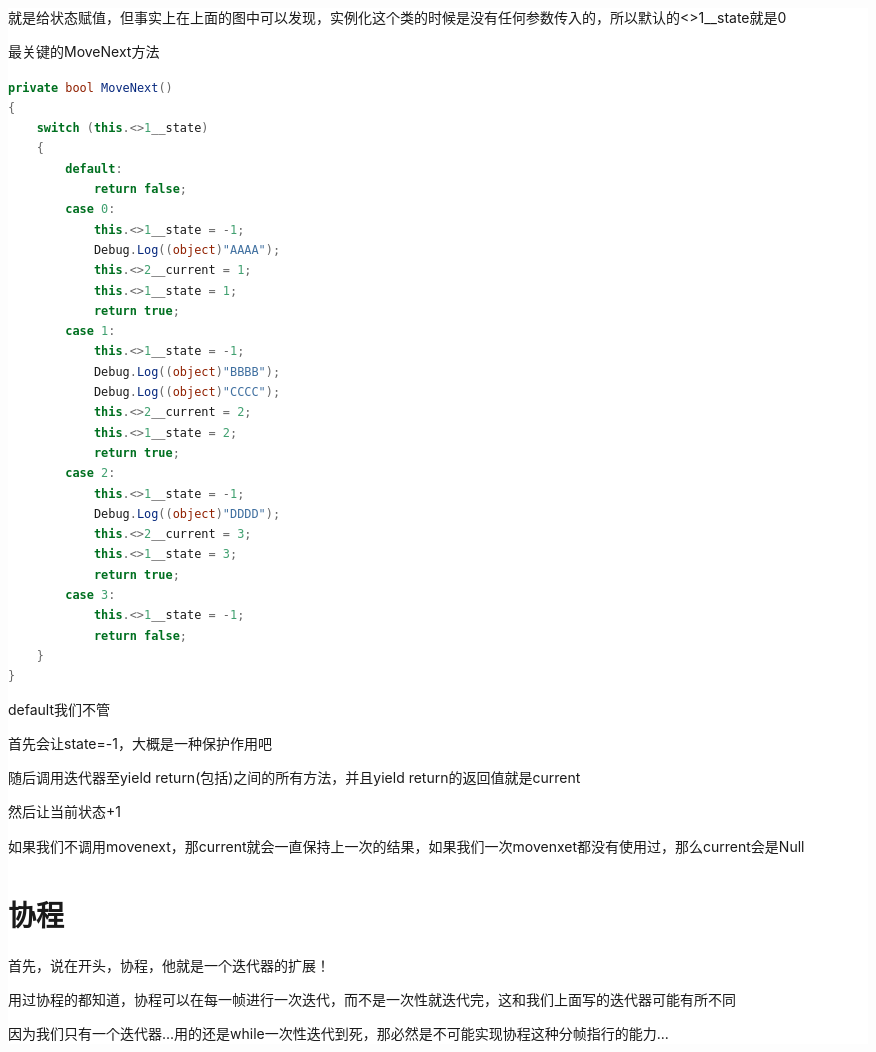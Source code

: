 就是给状态赋值，但事实上在上面的图中可以发现，实例化这个类的时候是没有任何参数传入的，所以默认的<>1__state就是0

最关键的MoveNext方法

```c#
private bool MoveNext()
{
	switch (this.<>1__state)
	{
		default:
			return false;
		case 0:
			this.<>1__state = -1;
			Debug.Log((object)"AAAA");
			this.<>2__current = 1;
			this.<>1__state = 1;
			return true;
		case 1:
			this.<>1__state = -1;
			Debug.Log((object)"BBBB");
			Debug.Log((object)"CCCC");
			this.<>2__current = 2;
			this.<>1__state = 2;
			return true;
		case 2:
			this.<>1__state = -1;
			Debug.Log((object)"DDDD");
			this.<>2__current = 3;
			this.<>1__state = 3;
			return true;
		case 3:
			this.<>1__state = -1;
			return false;
	}
}
```

default我们不管

首先会让state=-1，大概是一种保护作用吧

随后调用迭代器至yield return(包括)之间的所有方法，并且yield return的返回值就是current

然后让当前状态+1

如果我们不调用movenext，那current就会一直保持上一次的结果，如果我们一次movenxet都没有使用过，那么current会是Null

# 协程

首先，说在开头，协程，他就是一个迭代器的扩展！

用过协程的都知道，协程可以在每一帧进行一次迭代，而不是一次性就迭代完，这和我们上面写的迭代器可能有所不同

因为我们只有一个迭代器...用的还是while一次性迭代到死，那必然是不可能实现协程这种分帧指行的能力...

